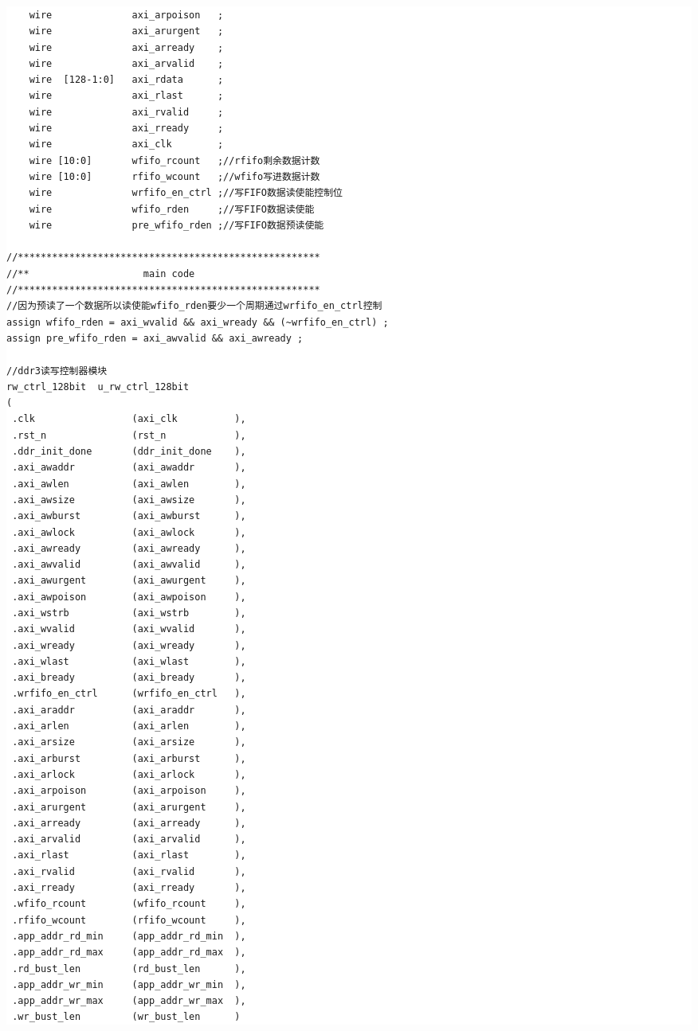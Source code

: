 ```
    wire              axi_arpoison   ;
    wire              axi_arurgent   ;
    wire              axi_arready    ;
    wire              axi_arvalid    ;
    wire  [128-1:0]   axi_rdata      ;
    wire              axi_rlast      ;
    wire              axi_rvalid     ;
    wire              axi_rready     ;
    wire              axi_clk        ;
    wire [10:0]       wfifo_rcount   ;//rfifo剩余数据计数
    wire [10:0]       rfifo_wcount   ;//wfifo写进数据计数
    wire              wrfifo_en_ctrl ;//写FIFO数据读使能控制位
    wire              wfifo_rden     ;//写FIFO数据读使能
    wire              pre_wfifo_rden ;//写FIFO数据预读使能

//*****************************************************
//**                    main code
//*****************************************************
//因为预读了一个数据所以读使能wfifo_rden要少一个周期通过wrfifo_en_ctrl控制
assign wfifo_rden = axi_wvalid && axi_wready && (~wrfifo_en_ctrl) ;
assign pre_wfifo_rden = axi_awvalid && axi_awready ;

//ddr3读写控制器模块
rw_ctrl_128bit  u_rw_ctrl_128bit
(
 .clk                 (axi_clk          ),
 .rst_n               (rst_n            ),
 .ddr_init_done       (ddr_init_done    ),
 .axi_awaddr          (axi_awaddr       ),
 .axi_awlen           (axi_awlen        ),
 .axi_awsize          (axi_awsize       ),
 .axi_awburst         (axi_awburst      ),
 .axi_awlock          (axi_awlock       ),
 .axi_awready         (axi_awready      ),
 .axi_awvalid         (axi_awvalid      ),
 .axi_awurgent        (axi_awurgent     ),
 .axi_awpoison        (axi_awpoison     ),
 .axi_wstrb           (axi_wstrb        ),
 .axi_wvalid          (axi_wvalid       ),
 .axi_wready          (axi_wready       ),
 .axi_wlast           (axi_wlast        ),
 .axi_bready          (axi_bready       ),
 .wrfifo_en_ctrl      (wrfifo_en_ctrl   ),
 .axi_araddr          (axi_araddr       ),
 .axi_arlen           (axi_arlen        ),
 .axi_arsize          (axi_arsize       ),
 .axi_arburst         (axi_arburst      ),
 .axi_arlock          (axi_arlock       ),
 .axi_arpoison        (axi_arpoison     ),
 .axi_arurgent        (axi_arurgent     ),
 .axi_arready         (axi_arready      ),
 .axi_arvalid         (axi_arvalid      ),
 .axi_rlast           (axi_rlast        ),
 .axi_rvalid          (axi_rvalid       ),
 .axi_rready          (axi_rready       ),
 .wfifo_rcount        (wfifo_rcount     ),
 .rfifo_wcount        (rfifo_wcount     ),
 .app_addr_rd_min     (app_addr_rd_min  ),
 .app_addr_rd_max     (app_addr_rd_max  ),
 .rd_bust_len         (rd_bust_len      ),
 .app_addr_wr_min     (app_addr_wr_min  ),
 .app_addr_wr_max     (app_addr_wr_max  ),
 .wr_bust_len         (wr_bust_len      )
```